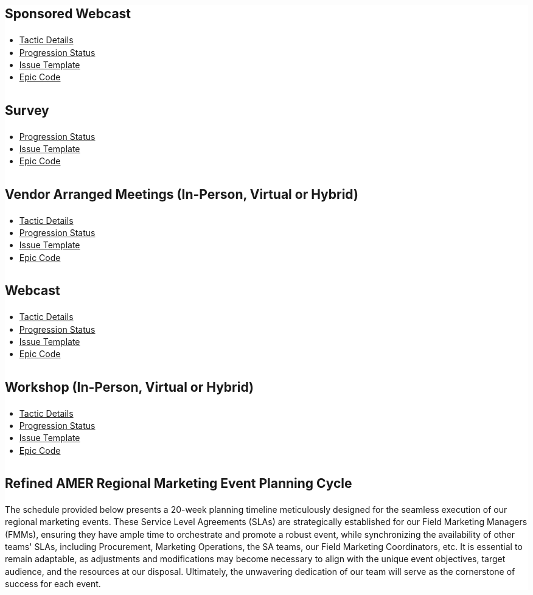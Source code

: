 ## Sponsored Webcast

- [Tactic Details](/handbook/marketing/virtual-events/external-virtual-events/#sponsored-webinars)
- [Progression Status](/handbook/marketing/marketing-operations/campaigns-and-programs/#sponsored-webcast)
- [Issue Template](https://gitlab.com/gitlab-com/marketing/field-marketing/-/issues/new?issuable_template=Sponsored_Webcast)
- [Epic Code](/handbook/marketing/field-marketing/field-marketing-epics/#sponsored-webcast)

## Survey

- [Progression Status](/handbook/marketing/marketing-operations/campaigns-and-programs/#survey)
- [Issue Template](https://gitlab.com/gitlab-com/marketing/field-marketing/-/issues/new?issuable_template=Survey_Template)
- [Epic Code](/handbook/marketing/field-marketing/field-marketing-epics/#survey)

## Vendor Arranged Meetings (In-Person, Virtual or Hybrid)

- [Tactic Details](/handbook/marketing/virtual-events/external-virtual-events/#vendor-arranged-meetings)
- [Progression Status](/handbook/marketing/marketing-operations/campaigns-and-programs/#vendor-arranged-meetings)
- [Issue Template](https://gitlab.com/gitlab-com/marketing/field-marketing/-/issues/new?issuable_template=Vendor_Arranged_Meetings)
- [Epic Code](/handbook/marketing/field-marketing/field-marketing-epics/#vendor-arranged-meetings)

## Webcast

- [Tactic Details](/handbook/marketing/field-marketing/field-marketing-owned-virtual-events/)
- [Progression Status](/handbook/marketing/marketing-operations/campaigns-and-programs/#webcast)
- [Issue Template](https://gitlab.com/gitlab-com/marketing/field-marketing/-/issues/new?issuable_template=Webcast_Template)
- [Epic Code](/handbook/marketing/field-marketing/field-marketing-epics/#webcasts)

## Workshop (In-Person, Virtual or Hybrid)

- [Tactic Details](/handbook/marketing/field-marketing/field-marketing-owned-virtual-events/)
- [Progression Status](/handbook/marketing/marketing-operations/campaigns-and-programs/#workshop)
- [Issue Template](https://gitlab.com/gitlab-com/marketing/field-marketing/-/issues/new?issuable_template=Workshop_Template)
- [Epic Code](/handbook/marketing/field-marketing/field-marketing-epics/#workshops)

## Refined AMER Regional Marketing Event Planning Cycle

The schedule provided below presents a 20-week planning timeline meticulously designed for the seamless execution of our regional marketing events. These Service Level Agreements (SLAs) are strategically established for our Field Marketing Managers (FMMs), ensuring they have ample time to orchestrate and promote a robust event, while synchronizing the availability of other teams' SLAs, including Procurement, Marketing Operations, the SA teams, our Field Marketing Coordinators, etc. It is essential to remain adaptable, as adjustments and modifications may become necessary to align with the unique event objectives, target audience, and the resources at our disposal. Ultimately, the unwavering dedication of our team will serve as the cornerstone of success for each event.
